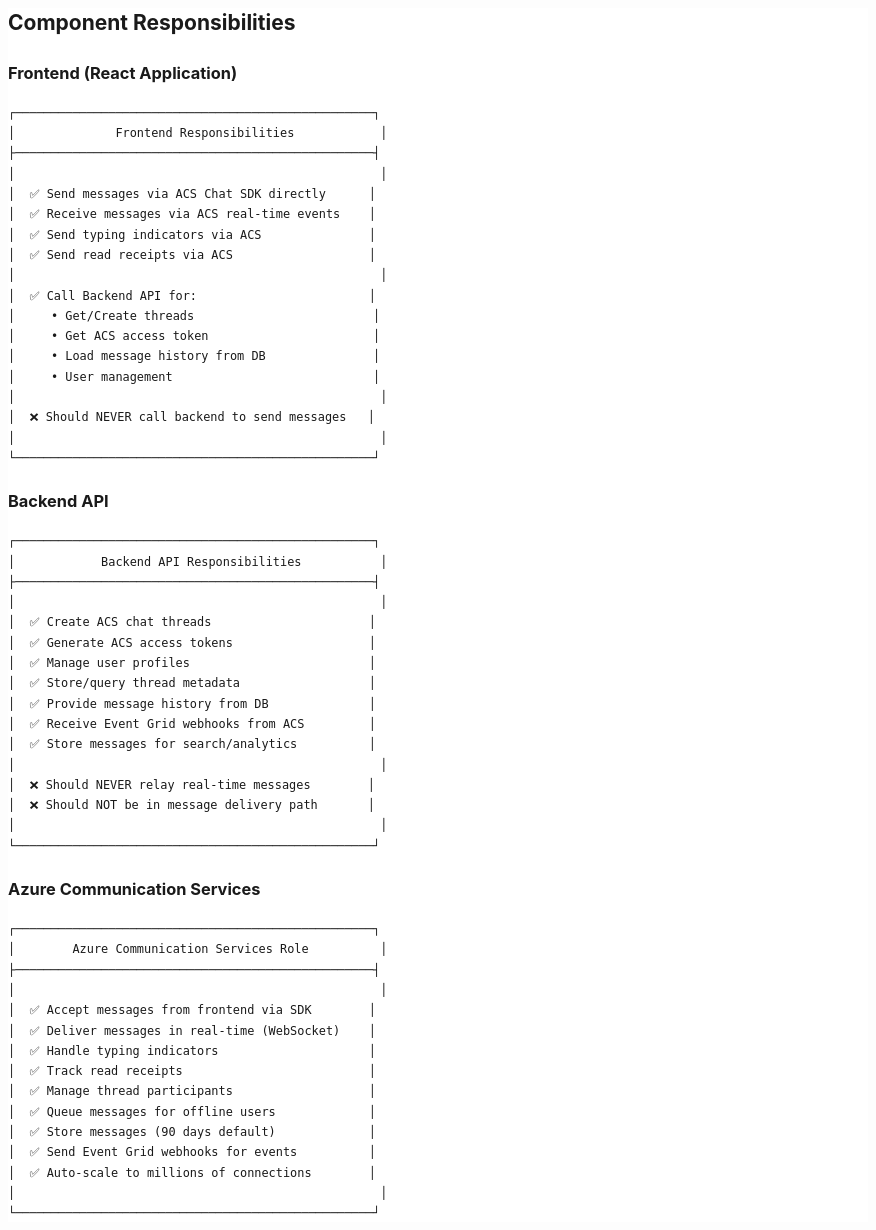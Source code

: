 
## Component Responsibilities

### Frontend (React Application)
```
┌──────────────────────────────────────────────────┐
│              Frontend Responsibilities            │
├──────────────────────────────────────────────────┤
│                                                   │
│  ✅ Send messages via ACS Chat SDK directly      │
│  ✅ Receive messages via ACS real-time events    │
│  ✅ Send typing indicators via ACS               │
│  ✅ Send read receipts via ACS                   │
│                                                   │
│  ✅ Call Backend API for:                        │
│     • Get/Create threads                         │
│     • Get ACS access token                       │
│     • Load message history from DB               │
│     • User management                            │
│                                                   │
│  ❌ Should NEVER call backend to send messages   │
│                                                   │
└──────────────────────────────────────────────────┘
```

### Backend API
```
┌──────────────────────────────────────────────────┐
│            Backend API Responsibilities           │
├──────────────────────────────────────────────────┤
│                                                   │
│  ✅ Create ACS chat threads                      │
│  ✅ Generate ACS access tokens                   │
│  ✅ Manage user profiles                         │
│  ✅ Store/query thread metadata                  │
│  ✅ Provide message history from DB              │
│  ✅ Receive Event Grid webhooks from ACS         │
│  ✅ Store messages for search/analytics          │
│                                                   │
│  ❌ Should NEVER relay real-time messages        │
│  ❌ Should NOT be in message delivery path       │
│                                                   │
└──────────────────────────────────────────────────┘
```

### Azure Communication Services
```
┌──────────────────────────────────────────────────┐
│        Azure Communication Services Role          │
├──────────────────────────────────────────────────┤
│                                                   │
│  ✅ Accept messages from frontend via SDK        │
│  ✅ Deliver messages in real-time (WebSocket)    │
│  ✅ Handle typing indicators                     │
│  ✅ Track read receipts                          │
│  ✅ Manage thread participants                   │
│  ✅ Queue messages for offline users             │
│  ✅ Store messages (90 days default)             │
│  ✅ Send Event Grid webhooks for events          │
│  ✅ Auto-scale to millions of connections        │
│                                                   │
└──────────────────────────────────────────────────┘
```
